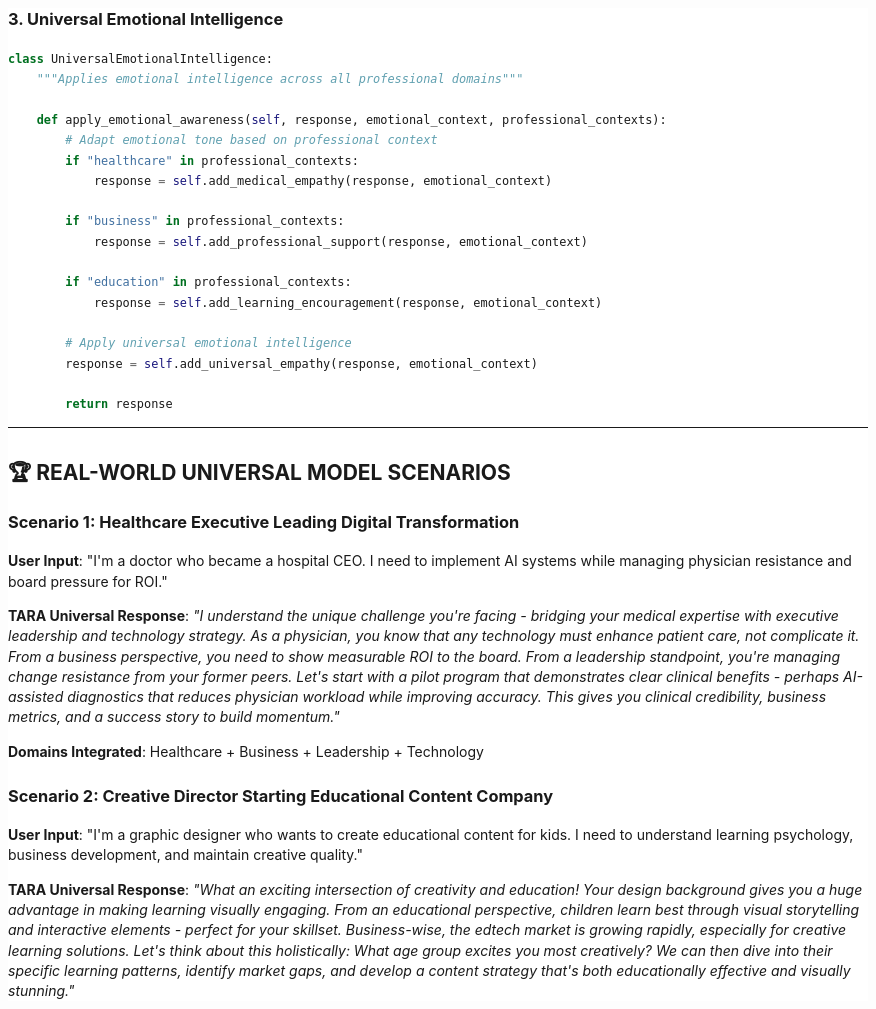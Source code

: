 ### **3. Universal Emotional Intelligence**
```python
class UniversalEmotionalIntelligence:
    """Applies emotional intelligence across all professional domains"""
    
    def apply_emotional_awareness(self, response, emotional_context, professional_contexts):
        # Adapt emotional tone based on professional context
        if "healthcare" in professional_contexts:
            response = self.add_medical_empathy(response, emotional_context)
        
        if "business" in professional_contexts:
            response = self.add_professional_support(response, emotional_context)
            
        if "education" in professional_contexts:
            response = self.add_learning_encouragement(response, emotional_context)
            
        # Apply universal emotional intelligence
        response = self.add_universal_empathy(response, emotional_context)
        
        return response
```

---

## 🏆 REAL-WORLD UNIVERSAL MODEL SCENARIOS

### **Scenario 1: Healthcare Executive Leading Digital Transformation**
**User Input**: "I'm a doctor who became a hospital CEO. I need to implement AI systems while managing physician resistance and board pressure for ROI."

**TARA Universal Response**: 
*"I understand the unique challenge you're facing - bridging your medical expertise with executive leadership and technology strategy. As a physician, you know that any technology must enhance patient care, not complicate it. From a business perspective, you need to show measurable ROI to the board. From a leadership standpoint, you're managing change resistance from your former peers. Let's start with a pilot program that demonstrates clear clinical benefits - perhaps AI-assisted diagnostics that reduces physician workload while improving accuracy. This gives you clinical credibility, business metrics, and a success story to build momentum."*

**Domains Integrated**: Healthcare + Business + Leadership + Technology

### **Scenario 2: Creative Director Starting Educational Content Company**
**User Input**: "I'm a graphic designer who wants to create educational content for kids. I need to understand learning psychology, business development, and maintain creative quality."

**TARA Universal Response**:
*"What an exciting intersection of creativity and education! Your design background gives you a huge advantage in making learning visually engaging. From an educational perspective, children learn best through visual storytelling and interactive elements - perfect for your skillset. Business-wise, the edtech market is growing rapidly, especially for creative learning solutions. Let's think about this holistically: What age group excites you most creatively? We can then dive into their specific learning patterns, identify market gaps, and develop a content strategy that's both educationally effective and visually stunning."*
